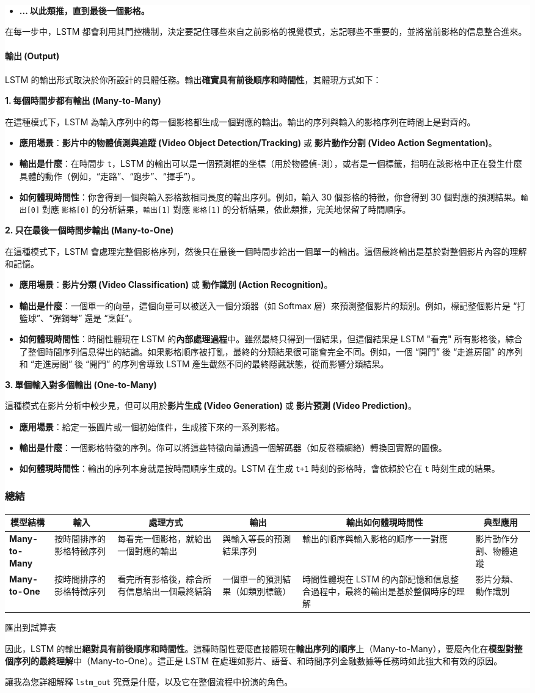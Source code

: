 - **... 以此類推，直到最後一個影格。**
    

在每一步中，LSTM 都會利用其門控機制，決定要記住哪些來自之前影格的視覺模式，忘記哪些不重要的，並將當前影格的信息整合進來。

#### 輸出 (Output)

LSTM 的輸出形式取決於你所設計的具體任務。輸出**確實具有前後順序和時間性**，其體現方式如下：

**1. 每個時間步都有輸出 (Many-to-Many)**

在這種模式下，LSTM 為輸入序列中的每一個影格都生成一個對應的輸出。輸出的序列與輸入的影格序列在時間上是對齊的。

- **應用場景**：**影片中的物體偵測與追蹤 (Video Object Detection/Tracking)** 或 **影片動作分割 (Video Action Segmentation)**。
    
- **輸出是什麼**：在時間步 `t`，LSTM 的輸出可以是一個預測框的坐標（用於物體偵-測），或者是一個標籤，指明在該影格中正在發生什麼具體的動作（例如，“走路”、“跑步”、“揮手”）。
    
- **如何體現時間性**：你會得到一個與輸入影格數相同長度的輸出序列。例如，輸入 30 個影格的特徵，你會得到 30 個對應的預測結果。`輸出[0]` 對應 `影格[0]` 的分析結果，`輸出[1]` 對應 `影格[1]` 的分析結果，依此類推，完美地保留了時間順序。
    

**2. 只在最後一個時間步輸出 (Many-to-One)**

在這種模式下，LSTM 會處理完整個影格序列，然後只在最後一個時間步給出一個單一的輸出。這個最終輸出是基於對整個影片內容的理解和記憶。

- **應用場景**：**影片分類 (Video Classification)** 或 **動作識別 (Action Recognition)**。
    
- **輸出是什麼**：一個單一的向量，這個向量可以被送入一個分類器（如 Softmax 層）來預測整個影片的類別。例如，標記整個影片是 “打籃球”、“彈鋼琴” 還是 “烹飪”。
    
- **如何體現時間性**：時間性體現在 LSTM 的**內部處理過程**中。雖然最終只得到一個結果，但這個結果是 LSTM "看完" 所有影格後，綜合了整個時間序列信息得出的結論。如果影格順序被打亂，最終的分類結果很可能會完全不同。例如，一個 “開門” 後 “走進房間” 的序列和 “走進房間” 後 “開門” 的序列會導致 LSTM 產生截然不同的最終隱藏狀態，從而影響分類結果。
    

**3. 單個輸入對多個輸出 (One-to-Many)**

這種模式在影片分析中較少見，但可以用於**影片生成 (Video Generation)** 或 **影片預測 (Video Prediction)**。

- **應用場景**：給定一張圖片或一個初始條件，生成接下來的一系列影格。
    
- **輸出是什麼**：一個影格特徵的序列。你可以將這些特徵向量通過一個解碼器（如反卷積網絡）轉換回實際的圖像。
    
- **如何體現時間性**：輸出的序列本身就是按時間順序生成的。LSTM 在生成 `t+1` 時刻的影格時，會依賴於它在 `t` 時刻生成的結果。
    

### 總結

|模型結構|輸入|處理方式|輸出|輸出如何體現時間性|典型應用|
|---|---|---|---|---|---|
|**Many-to-Many**|按時間排序的影格特徵序列|每看完一個影格，就給出一個對應的輸出|與輸入等長的預測結果序列|輸出的順序與輸入影格的順序一一對應|影片動作分割、物體追蹤|
|**Many-to-One**|按時間排序的影格特徵序列|看完所有影格後，綜合所有信息給出一個最終結論|一個單一的預測結果（如類別標籤）|時間性體現在 LSTM 的內部記憶和信息整合過程中，最終的輸出是基於整個時序的理解|影片分類、動作識別|

匯出到試算表

因此，LSTM 的輸出**絕對具有前後順序和時間性**。這種時間性要麼直接體現在**輸出序列的順序**上（Many-to-Many），要麼內化在**模型對整個序列的最終理解**中（Many-to-One）。這正是 LSTM 在處理如影片、語音、和時間序列金融數據等任務時如此強大和有效的原因。





讓我為您詳細解釋 `lstm_out` 究竟是什麼，以及它在整個流程中扮演的角色。
